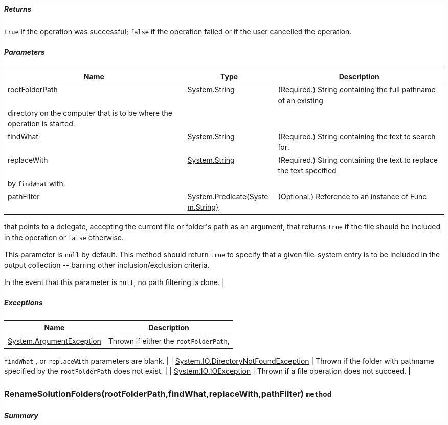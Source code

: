 ##### Returns

`true` if the operation was successful;
`false` if the operation failed or if the user cancelled the
operation.

##### Parameters

| Name | Type | Description |
| ---- | ---- | ----------- |
| rootFolderPath | [System.String](http://msdn.microsoft.com/query/dev14.query?appId=Dev14IDEF1&l=EN-US&k=k:System.String 'System.String') | (Required.) String containing the full pathname of an existing
directory on the computer that is to be where the operation is started. |
| findWhat | [System.String](http://msdn.microsoft.com/query/dev14.query?appId=Dev14IDEF1&l=EN-US&k=k:System.String 'System.String') | (Required.) String containing the text to search for. |
| replaceWith | [System.String](http://msdn.microsoft.com/query/dev14.query?appId=Dev14IDEF1&l=EN-US&k=k:System.String 'System.String') | (Required.) String containing the text to replace the text specified
by `findWhat` with. |
| pathFilter | [System.Predicate{System.String}](http://msdn.microsoft.com/query/dev14.query?appId=Dev14IDEF1&l=EN-US&k=k:System.Predicate 'System.Predicate{System.String}') | (Optional.) Reference to an instance of [Func](http://msdn.microsoft.com/query/dev14.query?appId=Dev14IDEF1&l=EN-US&k=k:System.Func 'System.Func')
that points to a delegate, accepting the current file or folder's
path as an argument, that returns `true` if the file
should be included in the operation or `false` otherwise.



This parameter is `null` by default. This method
should return `true` to specify that a given
file-system entry is to be included in the output collection --
barring other inclusion/exclusion criteria.



In the event that this parameter is `null`, no path
filtering is done. |

##### Exceptions

| Name | Description |
| ---- | ----------- |
| [System.ArgumentException](http://msdn.microsoft.com/query/dev14.query?appId=Dev14IDEF1&l=EN-US&k=k:System.ArgumentException 'System.ArgumentException') | Thrown if either the `rootFolderPath`,
`findWhat`
, or `replaceWith` parameters are blank. |
| [System.IO.DirectoryNotFoundException](http://msdn.microsoft.com/query/dev14.query?appId=Dev14IDEF1&l=EN-US&k=k:System.IO.DirectoryNotFoundException 'System.IO.DirectoryNotFoundException') | Thrown if the folder with pathname specified by the
`rootFolderPath`
does not exist. |
| [System.IO.IOException](http://msdn.microsoft.com/query/dev14.query?appId=Dev14IDEF1&l=EN-US&k=k:System.IO.IOException 'System.IO.IOException') | Thrown if a file operation does not succeed. |

<a name='M-MFR-Renamers-Files-FileRenamer-RenameSolutionFolders-System-String,System-String,System-String,System-Predicate{System-String}-'></a>
### RenameSolutionFolders(rootFolderPath,findWhat,replaceWith,pathFilter) `method`

##### Summary
